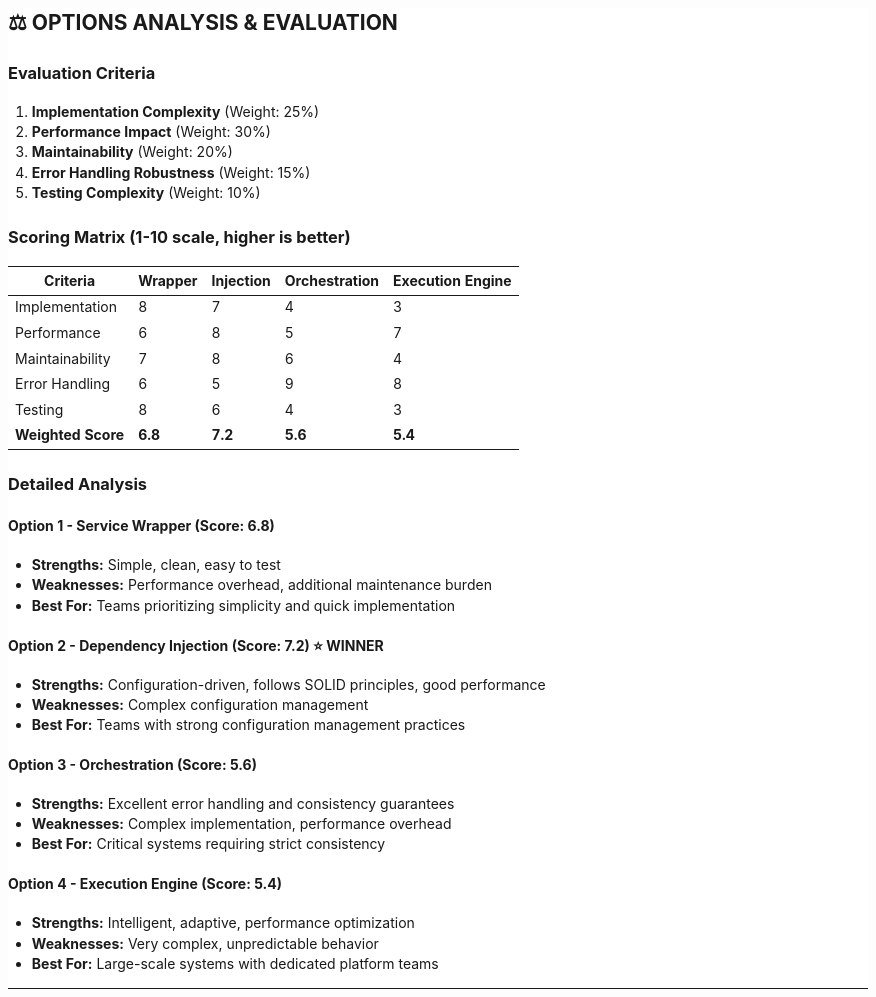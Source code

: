 
## ⚖️ OPTIONS ANALYSIS & EVALUATION

### Evaluation Criteria

1. **Implementation Complexity** (Weight: 25%)
2. **Performance Impact** (Weight: 30%)
3. **Maintainability** (Weight: 20%)
4. **Error Handling Robustness** (Weight: 15%)
5. **Testing Complexity** (Weight: 10%)

### Scoring Matrix (1-10 scale, higher is better)

| Criteria | Wrapper | Injection | Orchestration | Execution Engine |
|----------|---------|-----------|---------------|------------------|
| Implementation | 8 | 7 | 4 | 3 |
| Performance | 6 | 8 | 5 | 7 |
| Maintainability | 7 | 8 | 6 | 4 |
| Error Handling | 6 | 5 | 9 | 8 |
| Testing | 8 | 6 | 4 | 3 |
| **Weighted Score** | **6.8** | **7.2** | **5.6** | **5.4** |

### Detailed Analysis

#### Option 1 - Service Wrapper (Score: 6.8)
- **Strengths:** Simple, clean, easy to test
- **Weaknesses:** Performance overhead, additional maintenance burden
- **Best For:** Teams prioritizing simplicity and quick implementation

#### Option 2 - Dependency Injection (Score: 7.2) ⭐ **WINNER**
- **Strengths:** Configuration-driven, follows SOLID principles, good performance
- **Weaknesses:** Complex configuration management
- **Best For:** Teams with strong configuration management practices

#### Option 3 - Orchestration (Score: 5.6)
- **Strengths:** Excellent error handling and consistency guarantees
- **Weaknesses:** Complex implementation, performance overhead
- **Best For:** Critical systems requiring strict consistency

#### Option 4 - Execution Engine (Score: 5.4)
- **Strengths:** Intelligent, adaptive, performance optimization
- **Weaknesses:** Very complex, unpredictable behavior
- **Best For:** Large-scale systems with dedicated platform teams

---

